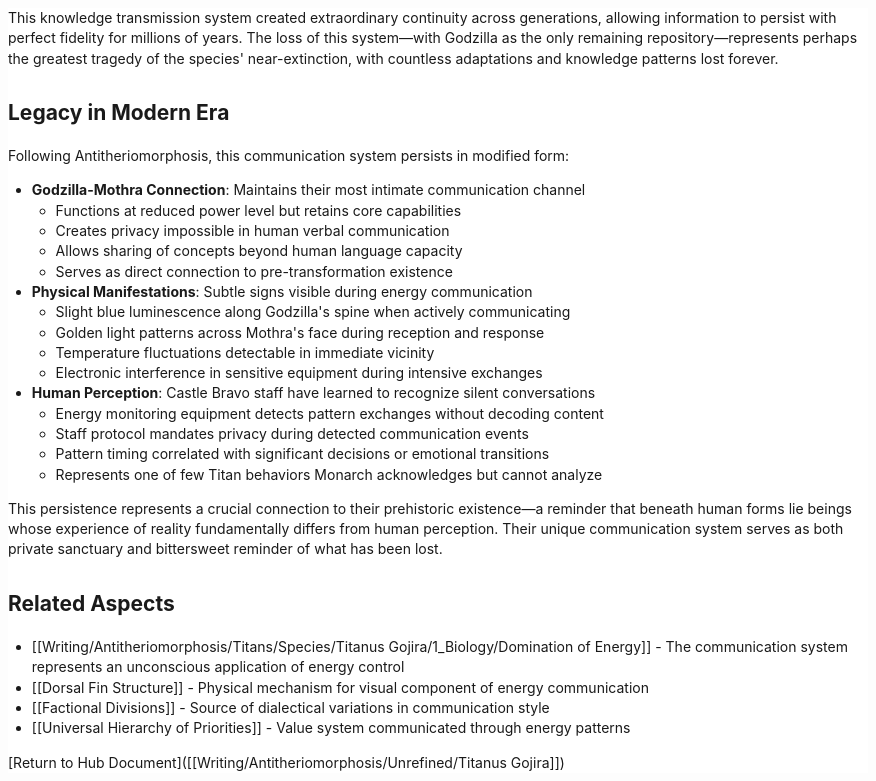 This knowledge transmission system created extraordinary continuity across generations, allowing information to persist with perfect fidelity for millions of years. The loss of this system—with Godzilla as the only remaining repository—represents perhaps the greatest tragedy of the species' near-extinction, with countless adaptations and knowledge patterns lost forever.

## Legacy in Modern Era

Following Antitheriomorphosis, this communication system persists in modified form:

- **Godzilla-Mothra Connection**: Maintains their most intimate communication channel
  - Functions at reduced power level but retains core capabilities
  - Creates privacy impossible in human verbal communication
  - Allows sharing of concepts beyond human language capacity
  - Serves as direct connection to pre-transformation existence
- **Physical Manifestations**: Subtle signs visible during energy communication
  - Slight blue luminescence along Godzilla's spine when actively communicating
  - Golden light patterns across Mothra's face during reception and response
  - Temperature fluctuations detectable in immediate vicinity
  - Electronic interference in sensitive equipment during intensive exchanges
- **Human Perception**: Castle Bravo staff have learned to recognize silent conversations
  - Energy monitoring equipment detects pattern exchanges without decoding content
  - Staff protocol mandates privacy during detected communication events
  - Pattern timing correlated with significant decisions or emotional transitions
  - Represents one of few Titan behaviors Monarch acknowledges but cannot analyze

This persistence represents a crucial connection to their prehistoric existence—a reminder that beneath human forms lie beings whose experience of reality fundamentally differs from human perception. Their unique communication system serves as both private sanctuary and bittersweet reminder of what has been lost.

## Related Aspects

- [[Writing/Antitheriomorphosis/Titans/Species/Titanus Gojira/1_Biology/Domination of Energy]] - The communication system represents an unconscious application of energy control
- [[Dorsal Fin Structure]] - Physical mechanism for visual component of energy communication
- [[Factional Divisions]] - Source of dialectical variations in communication style
- [[Universal Hierarchy of Priorities]] - Value system communicated through energy patterns

[Return to Hub Document]([[Writing/Antitheriomorphosis/Unrefined/Titanus Gojira]])